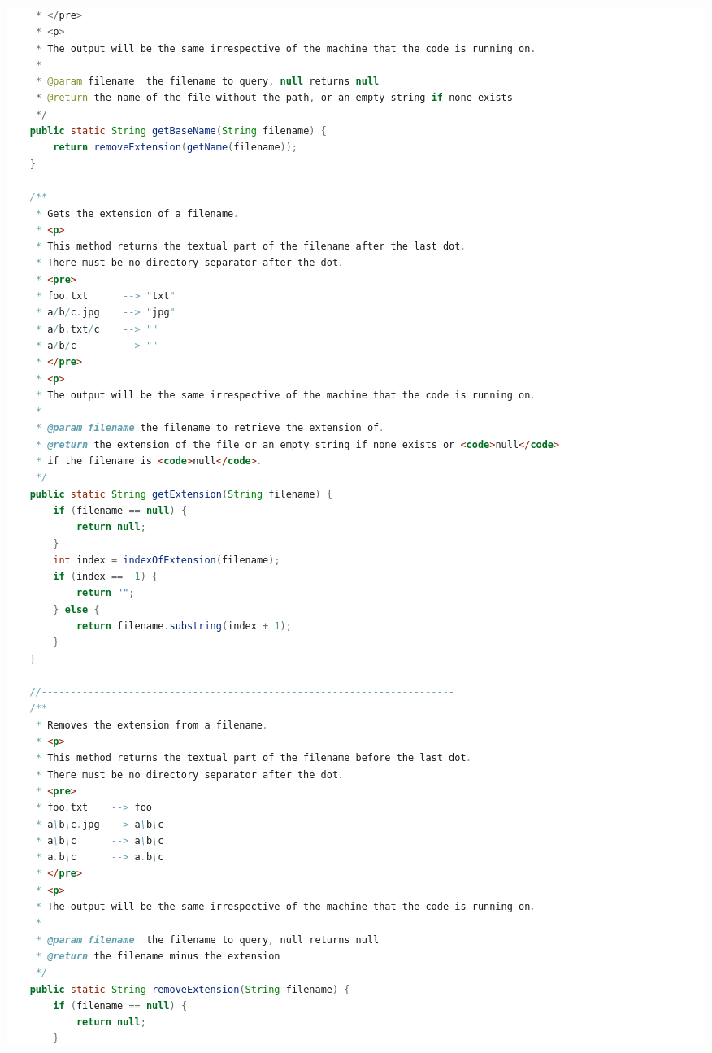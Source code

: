 ```java
     * </pre>
     * <p>
     * The output will be the same irrespective of the machine that the code is running on.
     *
     * @param filename  the filename to query, null returns null
     * @return the name of the file without the path, or an empty string if none exists
     */
    public static String getBaseName(String filename) {
        return removeExtension(getName(filename));
    }

    /**
     * Gets the extension of a filename.
     * <p>
     * This method returns the textual part of the filename after the last dot.
     * There must be no directory separator after the dot.
     * <pre>
     * foo.txt      --> "txt"
     * a/b/c.jpg    --> "jpg"
     * a/b.txt/c    --> ""
     * a/b/c        --> ""
     * </pre>
     * <p>
     * The output will be the same irrespective of the machine that the code is running on.
     *
     * @param filename the filename to retrieve the extension of.
     * @return the extension of the file or an empty string if none exists or <code>null</code>
     * if the filename is <code>null</code>.
     */
    public static String getExtension(String filename) {
        if (filename == null) {
            return null;
        }
        int index = indexOfExtension(filename);
        if (index == -1) {
            return "";
        } else {
            return filename.substring(index + 1);
        }
    }

    //-----------------------------------------------------------------------
    /**
     * Removes the extension from a filename.
     * <p>
     * This method returns the textual part of the filename before the last dot.
     * There must be no directory separator after the dot.
     * <pre>
     * foo.txt    --> foo
     * a\b\c.jpg  --> a\b\c
     * a\b\c      --> a\b\c
     * a.b\c      --> a.b\c
     * </pre>
     * <p>
     * The output will be the same irrespective of the machine that the code is running on.
     *
     * @param filename  the filename to query, null returns null
     * @return the filename minus the extension
     */
    public static String removeExtension(String filename) {
        if (filename == null) {
            return null;
        }
```